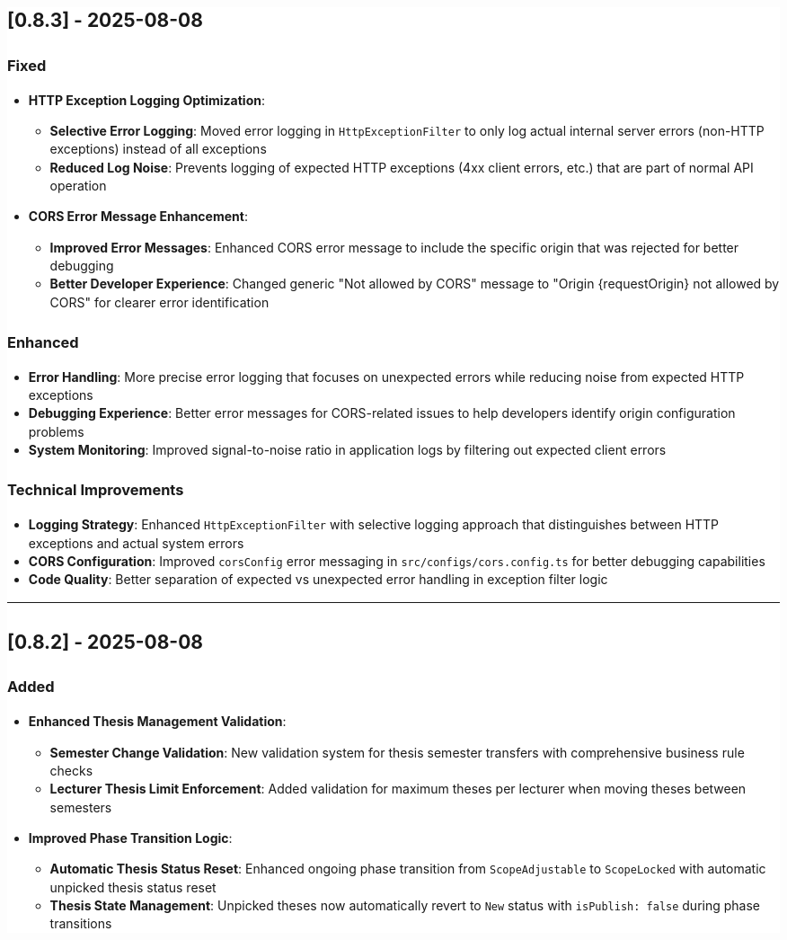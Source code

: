 
## [0.8.3] - 2025-08-08

### Fixed

- **HTTP Exception Logging Optimization**:
  - **Selective Error Logging**: Moved error logging in `HttpExceptionFilter` to only log actual internal server errors (non-HTTP exceptions) instead of all exceptions
  - **Reduced Log Noise**: Prevents logging of expected HTTP exceptions (4xx client errors, etc.) that are part of normal API operation

- **CORS Error Message Enhancement**:
  - **Improved Error Messages**: Enhanced CORS error message to include the specific origin that was rejected for better debugging
  - **Better Developer Experience**: Changed generic "Not allowed by CORS" message to "Origin {requestOrigin} not allowed by CORS" for clearer error identification

### Enhanced

- **Error Handling**: More precise error logging that focuses on unexpected errors while reducing noise from expected HTTP exceptions
- **Debugging Experience**: Better error messages for CORS-related issues to help developers identify origin configuration problems
- **System Monitoring**: Improved signal-to-noise ratio in application logs by filtering out expected client errors

### Technical Improvements

- **Logging Strategy**: Enhanced `HttpExceptionFilter` with selective logging approach that distinguishes between HTTP exceptions and actual system errors
- **CORS Configuration**: Improved `corsConfig` error messaging in `src/configs/cors.config.ts` for better debugging capabilities
- **Code Quality**: Better separation of expected vs unexpected error handling in exception filter logic

---

## [0.8.2] - 2025-08-08

### Added

- **Enhanced Thesis Management Validation**:
  - **Semester Change Validation**: New validation system for thesis semester transfers with comprehensive business rule checks
  - **Lecturer Thesis Limit Enforcement**: Added validation for maximum theses per lecturer when moving theses between semesters

- **Improved Phase Transition Logic**:
  - **Automatic Thesis Status Reset**: Enhanced ongoing phase transition from `ScopeAdjustable` to `ScopeLocked` with automatic unpicked thesis status reset
  - **Thesis State Management**: Unpicked theses now automatically revert to `New` status with `isPublish: false` during phase transitions

